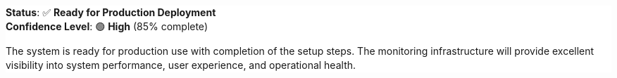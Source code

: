 **Status**: ✅ **Ready for Production Deployment**  
**Confidence Level**: 🟢 **High** (85% complete)

The system is ready for production use with completion of the setup steps. The monitoring infrastructure will provide excellent visibility into system performance, user experience, and operational health.